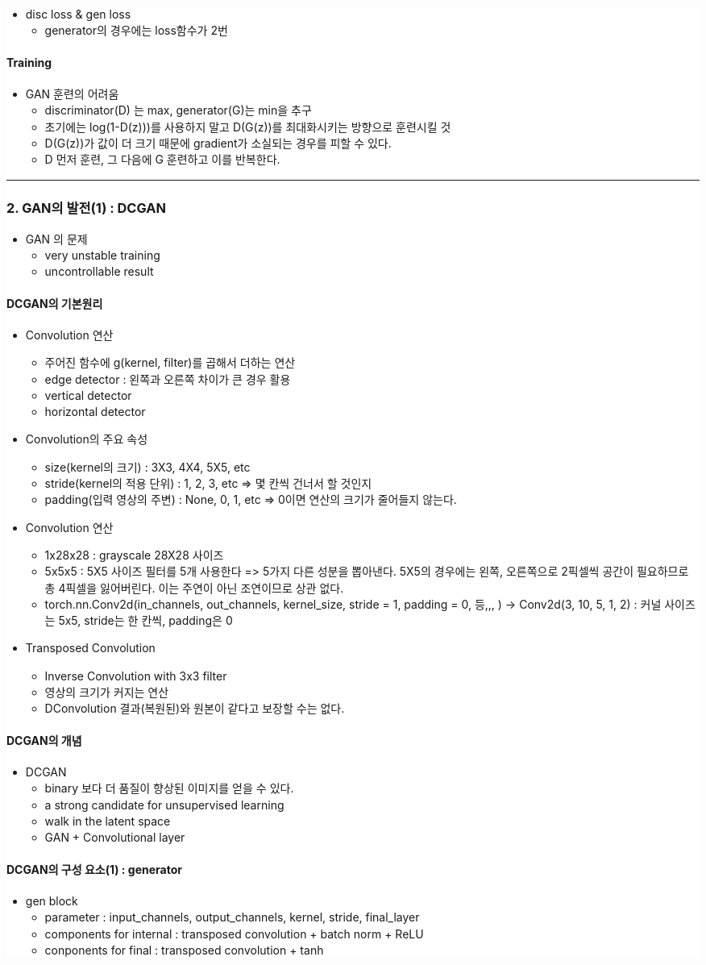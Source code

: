 - disc loss & gen loss
	+ generator의 경우에는 loss함수가 2번
	
#### Training
- GAN 훈련의 어려움
	+ discriminator(D) 는 max, generator(G)는 min을 추구
	+ 초기에는 log(1-D(z)))를 사용하지 말고 D(G(z))를 최대화시키는 방향으로 훈련시킬 것
	+ D(G(z))가 값이 더 크기 때문에 gradient가 소실되는 경우를 피할 수 있다. 
	+ D 먼저 훈련, 그 다음에 G 훈련하고 이를 반복한다. 

<hr>

### 2. GAN의 발전(1) : DCGAN
- GAN 의 문제
	+ very unstable training
	+ uncontrollable result

#### DCGAN의 기본원리
- Convolution 연산
	+ 주어진 함수에 g(kernel, filter)를 곱해서 더하는 연산
	+ edge detector : 왼쪽과 오른쪽 차이가 큰 경우 활용
	+ vertical detector
	+ horizontal detector 

- Convolution의 주요 속성
	+ size(kernel의 크기) : 3X3, 4X4, 5X5, etc
	+ stride(kernel의 적용 단위) : 1, 2, 3, etc => 몇 칸씩 건너서 할 것인지
	+ padding(입력 영상의 주변) : None, 0, 1, etc => 0이면 연산의 크기가 줄어들지 않는다.

- Convolution 연산
	+ 1x28x28 : grayscale 28X28 사이즈
	+ 5x5x5 : 5X5 사이즈 필터를 5개 사용한다 => 5가지 다른 성분을 뽑아낸다. 5X5의 경우에는 왼쪽, 오른쪽으로 2픽셀씩 공간이 필요하므로 총 4픽셀을 잃어버린다. 이는 주연이 아닌 조연이므로 상관 없다.
	+ torch.nn.Conv2d(in_channels, out_channels, kernel_size, stride = 1, padding = 0, 등,,, ) -> Conv2d(3, 10, 5, 1, 2) : 커널 사이즈는 5x5, stride는 한 칸씩, padding은 0

- Transposed Convolution
	+ Inverse Convolution with 3x3 filter
	+ 영상의 크기가 커지는 연산
	+ DConvolution 결과(복원된)와 원본이 같다고 보장할 수는 없다. 

#### DCGAN의 개념
- DCGAN
	+ binary 보다 더 품질이 향상된 이미지를 얻을 수 있다. 
	+ a strong candidate for unsupervised learning
	+ walk in the latent space 
	+ GAN + Convolutional layer

#### DCGAN의 구성 요소(1) : generator
- gen block
	+ parameter : input_channels, output_channels, kernel, stride, final_layer
	+ components for internal : transposed convolution + batch norm + ReLU
	+ conponents for final : transposed convolution + tanh
